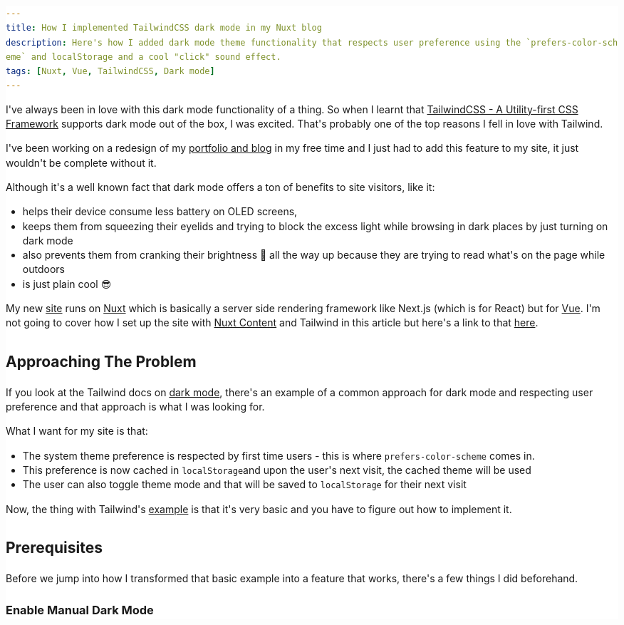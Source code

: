 ```yaml
---
title: How I implemented TailwindCSS dark mode in my Nuxt blog
description: Here's how I added dark mode theme functionality that respects user preference using the `prefers-color-scheme` and localStorage and a cool "click" sound effect.
tags: [Nuxt, Vue, TailwindCSS, Dark mode]
---
```


I've always been in love with this dark mode functionality of a thing. So when I learnt that [TailwindCSS - A Utility-first CSS Framework](https://tailwindcss.com/) supports dark mode out of the box, I was excited. That's probably one of the top reasons I fell in love with Tailwind.

I've been working on a redesign of my [portfolio and blog](https://miracleio.me/) in my free time and I just had to add this feature to my site, it just wouldn't be complete without it.

Although it's a well known fact that dark mode offers a ton of benefits to site visitors, like it:

- helps their device consume less battery on OLED screens,
- keeps them from squeezing their eyelids and trying to block the excess light while browsing in dark places by just turning on dark mode
- also prevents them from cranking their brightness 🔆 all the way up because they are trying to read what's on the page while outdoors
- is just plain cool 😎

My new [site](https://miracleio.me) runs on [Nuxt](http://nuxtjs.org/) which is basically a server side rendering framework like Next.js (which is for React) but for [Vue](https://vuejs.org/). I'm not going to cover how I set up the site with [Nuxt Content](https://content.nuxtjs.org/) and Tailwind in this article but here's a link to that [here](https://miracleio.me/blog/Creating-a-blog-using-Nuxt-and-Nuxt-Content---with-TailwindCSS).

## **Approaching The Problem**

If you look at the Tailwind docs on [dark mode](https://tailwindcss.com/docs/dark-mode), there's an example of a common approach for dark mode and respecting user preference and that approach is what I was looking for.

What I want for my site is that:

- The system theme preference is respected by first time users - this is where `prefers-color-scheme` comes in.
- This preference is now cached in `localStorage`and upon the user's next visit, the cached theme will be used
- The user can also toggle theme mode and that will be saved to `localStorage` for their next visit

Now, the thing with Tailwind's [example](https://tailwindcss.com/docs/dark-mode#toggling-dark-mode-manually) is that it's very basic and you have to figure out how to implement it.

## Prerequisites

Before we jump into how I transformed that basic example into a feature that works, there's a few things I did beforehand.

### Enable Manual Dark Mode
